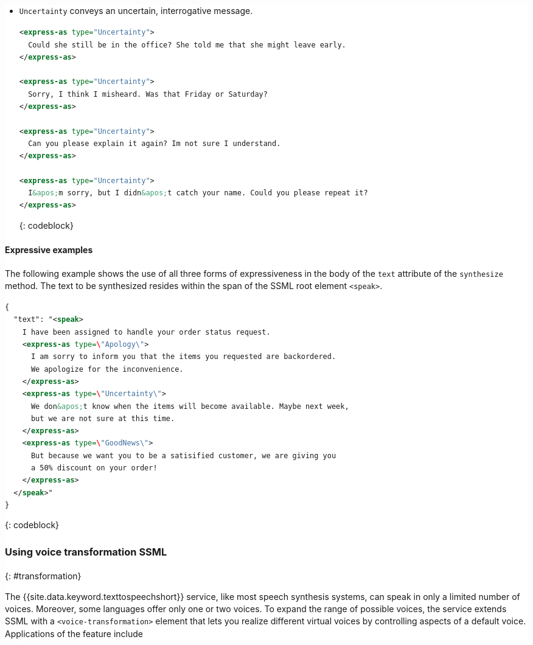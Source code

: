 -   `Uncertainty` conveys an uncertain, interrogative message.

    ```xml
    <express-as type="Uncertainty">
      Could she still be in the office? She told me that she might leave early.
    </express-as>

    <express-as type="Uncertainty">
      Sorry, I think I misheard. Was that Friday or Saturday?
    </express-as>

    <express-as type="Uncertainty">
      Can you please explain it again? Im not sure I understand.
    </express-as>

    <express-as type="Uncertainty">
      I&apos;m sorry, but I didn&apos;t catch your name. Could you please repeat it?
    </express-as>
    ```
    {: codeblock}

#### Expressive examples

The following example shows the use of all three forms of expressiveness in the body of the `text` attribute of the `synthesize` method. The text to be synthesized resides within the span of the SSML root element `<speak>`.

```xml
{
  "text": "<speak>
    I have been assigned to handle your order status request.
    <express-as type=\"Apology\">
      I am sorry to inform you that the items you requested are backordered.
      We apologize for the inconvenience.
    </express-as>
    <express-as type=\"Uncertainty\">
      We don&apos;t know when the items will become available. Maybe next week,
      but we are not sure at this time.
    </express-as>
    <express-as type=\"GoodNews\">
      But because we want you to be a satisified customer, we are giving you
      a 50% discount on your order!
    </express-as>
  </speak>"
}
```
{: codeblock}

### Using voice transformation SSML
{: #transformation}

The {{site.data.keyword.texttospeechshort}} service, like most speech synthesis systems, can speak in only a limited number of voices. Moreover, some languages offer only one or two voices. To expand the range of possible voices, the service extends SSML with a `<voice-transformation>` element that lets you realize different virtual voices by controlling aspects of a default voice. Applications of the feature include
